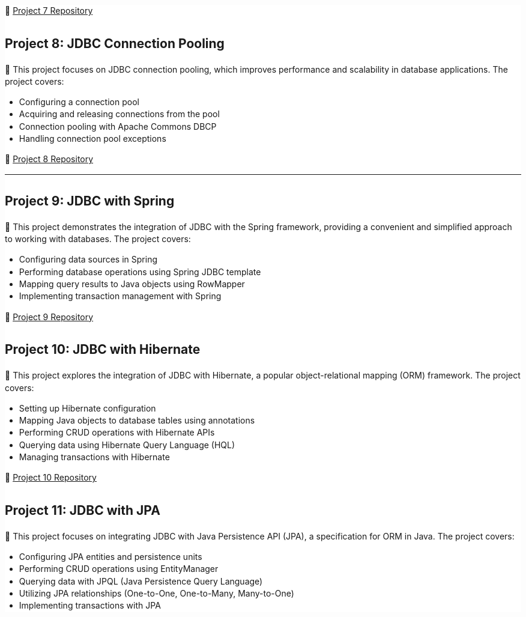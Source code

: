 🔗 [Project 7 Repository](https://github.com/GeorgePanaretos/JDBC/tree/main/Project%207%20-%20JDBC%20Callable%20Statements)

## Project 8: JDBC Connection Pooling

📝 This project focuses on JDBC connection pooling, which improves performance and scalability in database applications. The project covers:

- Configuring a connection pool
- Acquiring and releasing connections from the pool
- Connection pooling with Apache Commons DBCP
- Handling connection pool exceptions

🔗 [Project 8 Repository](https://github.com/GeorgePanaretos/JDBC/tree/main/Project%208%20-%20JDBC%20Connection%20Pooling)

---

## Project 9: JDBC with Spring

📝 This project demonstrates the integration of JDBC with the Spring framework, providing a convenient and simplified approach to working with databases. The project covers:

- Configuring data sources in Spring
- Performing database operations using Spring JDBC template
- Mapping query results to Java objects using RowMapper
- Implementing transaction management with Spring

🔗 [Project 9 Repository](https://github.com/GeorgePanaretos/JDBC/tree/main/Project%209%20-%20JDBC%20with%20Spring)

## Project 10: JDBC with Hibernate

📝 This project explores the integration of JDBC with Hibernate, a popular object-relational mapping (ORM) framework. The project covers:

- Setting up Hibernate configuration
- Mapping Java objects to database tables using annotations
- Performing CRUD operations with Hibernate APIs
- Querying data using Hibernate Query Language (HQL)
- Managing transactions with Hibernate

🔗 [Project 10 Repository](https://github.com/GeorgePanaretos/JDBC/tree/main/Project%2010%20-%20JDBC%20with%20Hibernate)

## Project 11: JDBC with JPA

📝 This project focuses on integrating JDBC with Java Persistence API (JPA), a specification for ORM in Java. The project covers:

- Configuring JPA entities and persistence units
- Performing CRUD operations using EntityManager
- Querying data with JPQL (Java Persistence Query Language)
- Utilizing JPA relationships (One-to-One, One-to-Many, Many-to-One)
- Implementing transactions with JPA
